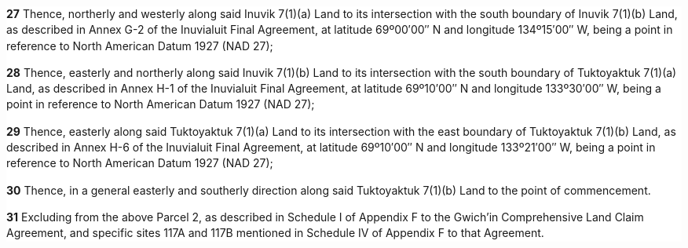 
**27** Thence, northerly and westerly along said Inuvik 7(1)(a) Land to its intersection with the south boundary of Inuvik 7(1)(b) Land, as described in Annex G-2 of the Inuvialuit Final Agreement, at latitude 69º00′00″ N and longitude 134º15′00″ W, being a point in reference to North American Datum 1927 (NAD 27);


**28** Thence, easterly and northerly along said Inuvik 7(1)(b) Land to its intersection with the south boundary of Tuktoyaktuk 7(1)(a) Land, as described in Annex H-1 of the Inuvialuit Final Agreement, at latitude 69º10′00″ N and longitude 133º30′00″ W, being a point in reference to North American Datum 1927 (NAD 27);


**29** Thence, easterly along said Tuktoyaktuk 7(1)(a) Land to its intersection with the east boundary of Tuktoyaktuk 7(1)(b) Land, as described in Annex H-6 of the Inuvialuit Final Agreement, at latitude 69º10′00″ N and longitude 133º21′00″ W, being a point in reference to North American Datum 1927 (NAD 27);


**30** Thence, in a general easterly and southerly direction along said Tuktoyaktuk 7(1)(b) Land to the point of commencement.


**31** Excluding from the above Parcel 2, as described in Schedule I of Appendix F to the Gwich’in Comprehensive Land Claim Agreement, and specific sites 117A and 117B mentioned in Schedule IV of Appendix F to that Agreement.



